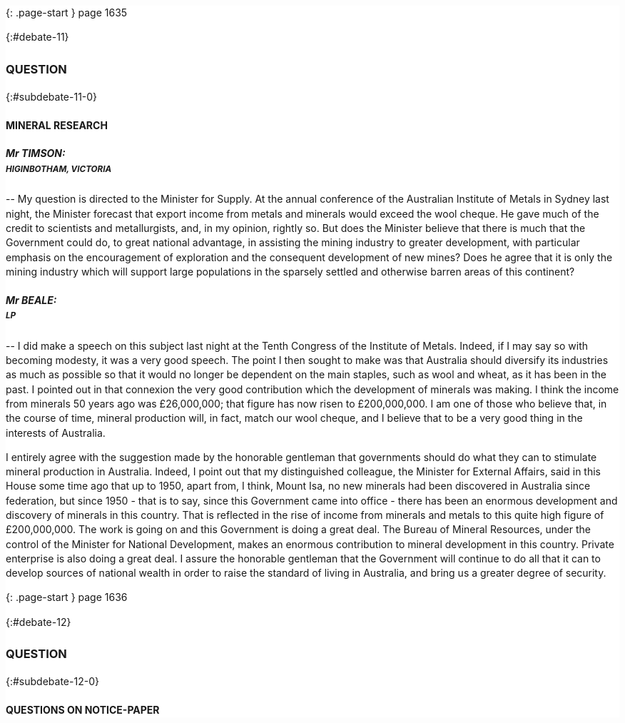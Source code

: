 {: .page-start }
page 1635

{:#debate-11}
### QUESTION

{:#subdebate-11-0}
#### MINERAL RESEARCH

##### Mr TIMSON:<br><small class="text-muted">HIGINBOTHAM, VICTORIA</small>

--  My question is directed to the Minister for Supply. At the annual conference of the Australian Institute of Metals in Sydney last night, the Minister forecast that export income from metals and minerals would exceed the wool cheque. He gave much of the credit to scientists and metallurgists, and, in my opinion, rightly so. But does the Minister believe that there is much that the Government could do, to great national advantage, in assisting the mining industry to greater development, with particular emphasis on the encouragement of exploration and the consequent development of new mines? Does he agree that it is only the mining industry which will support large populations in the sparsely settled and otherwise barren areas of this continent? 

##### Mr BEALE:<br><small class="text-muted">LP</small>

--  I did make a speech on this subject last night at the Tenth Congress of the Institute of Metals. Indeed, if I may say so with becoming modesty, it was a very good speech. The point I then sought to make was that Australia should diversify its industries as much as possible so that it would no longer be dependent on the main staples, such as wool and wheat, as it has been in the past. I pointed out in that connexion the very good contribution which the development of minerals was making. I think the income from minerals 50 years ago was £26,000,000; that figure has now risen to £200,000,000. I am one of those who believe that, in the course of time, mineral production will, in fact, match our wool cheque, and I believe that to be a very good thing in the interests of Australia. 

I entirely agree with the suggestion made by the honorable gentleman that governments should do what they can to stimulate mineral production in Australia. Indeed, I point out that my distinguished colleague, the Minister for External Affairs, said in this House some time ago that up to 1950, apart from, I think, Mount Isa, no new minerals had been discovered in Australia since federation, but since 1950  -  that is to say, since this Government came into office - there has been an enormous development and discovery of minerals in this country. That is reflected in the rise of income from minerals and metals to this quite high figure of £200,000,000. The work is going on and this Government is doing a great deal. The Bureau of Mineral Resources, under the control of the Minister for National Development, makes an enormous contribution to mineral development in this country. Private enterprise is also doing a great deal. I assure the honorable gentleman that the Government will continue to do all that it can to develop sources of national wealth in order to raise the standard of living in Australia, and bring us a greater degree of security. 

{: .page-start }
page 1636

{:#debate-12}
### QUESTION

{:#subdebate-12-0}
#### QUESTIONS ON NOTICE-PAPER
